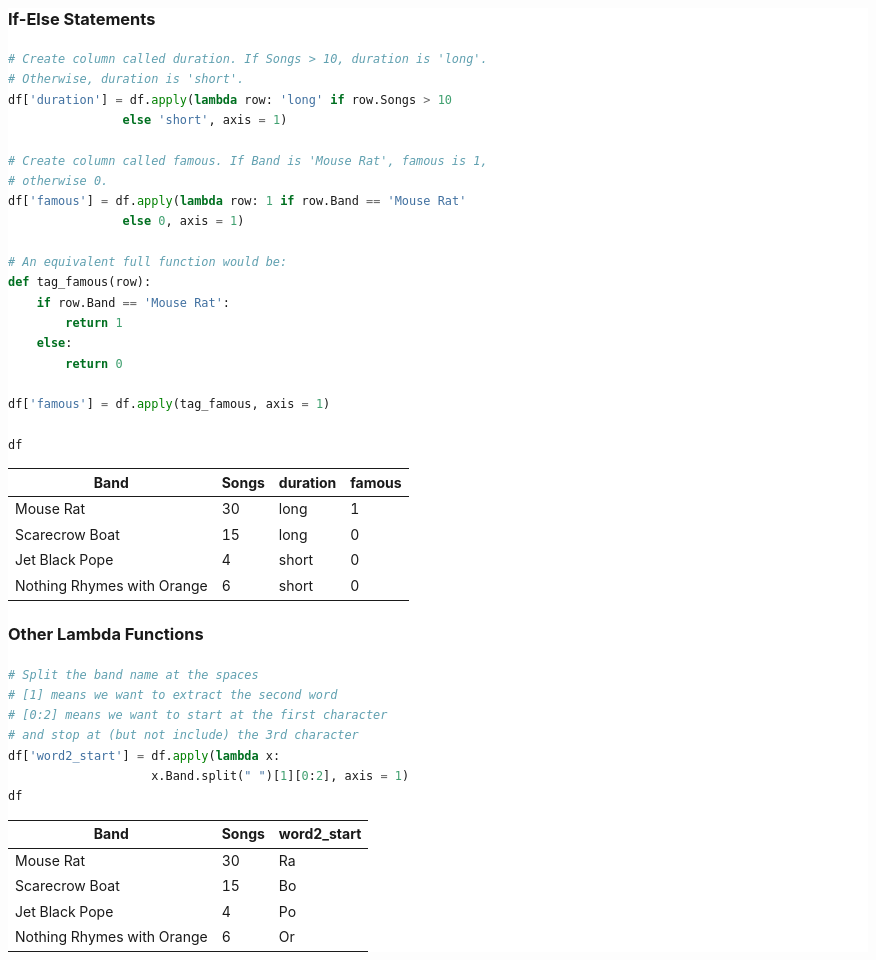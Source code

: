 ### **If-Else Statements**

```python
# Create column called duration. If Songs > 10, duration is 'long'.
# Otherwise, duration is 'short'.
df['duration'] = df.apply(lambda row: 'long' if row.Songs > 10
                else 'short', axis = 1)

# Create column called famous. If Band is 'Mouse Rat', famous is 1,
# otherwise 0.
df['famous'] = df.apply(lambda row: 1 if row.Band == 'Mouse Rat'
                else 0, axis = 1)

# An equivalent full function would be:
def tag_famous(row):
    if row.Band == 'Mouse Rat':
        return 1
    else:
        return 0

df['famous'] = df.apply(tag_famous, axis = 1)

df
```

| Band                       | Songs | duration | famous |
| -------------------------- | ----- | -------- | ------ |
| Mouse Rat                  | 30    | long     | 1      |
| Scarecrow Boat             | 15    | long     | 0      |
| Jet Black Pope             | 4     | short    | 0      |
| Nothing Rhymes with Orange | 6     | short    | 0      |

### **Other Lambda Functions**

```python
# Split the band name at the spaces
# [1] means we want to extract the second word
# [0:2] means we want to start at the first character
# and stop at (but not include) the 3rd character
df['word2_start'] = df.apply(lambda x:
                    x.Band.split(" ")[1][0:2], axis = 1)
df
```

| Band                       | Songs | word2_start |
| -------------------------- | ----- | ----------- |
| Mouse Rat                  | 30    | Ra          |
| Scarecrow Boat             | 15    | Bo          |
| Jet Black Pope             | 4     | Po          |
| Nothing Rhymes with Orange | 6     | Or          |
